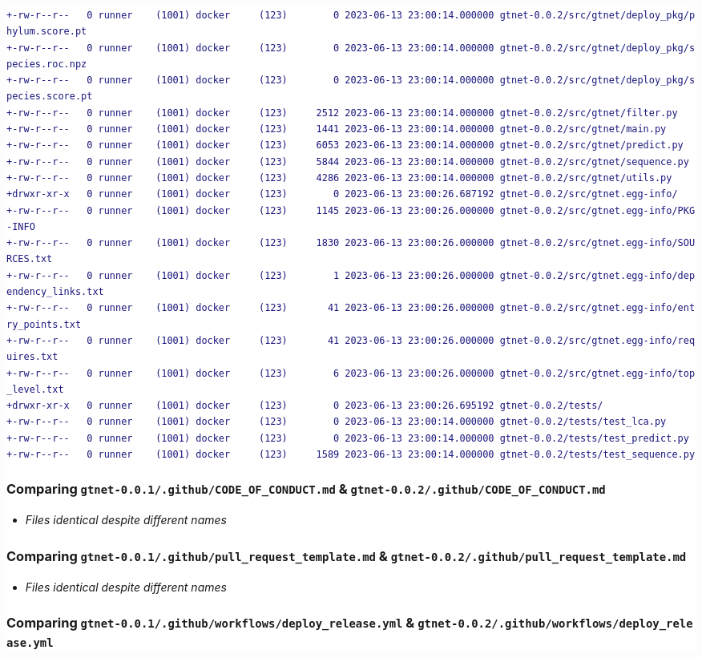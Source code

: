 ```diff
+-rw-r--r--   0 runner    (1001) docker     (123)        0 2023-06-13 23:00:14.000000 gtnet-0.0.2/src/gtnet/deploy_pkg/phylum.score.pt
+-rw-r--r--   0 runner    (1001) docker     (123)        0 2023-06-13 23:00:14.000000 gtnet-0.0.2/src/gtnet/deploy_pkg/species.roc.npz
+-rw-r--r--   0 runner    (1001) docker     (123)        0 2023-06-13 23:00:14.000000 gtnet-0.0.2/src/gtnet/deploy_pkg/species.score.pt
+-rw-r--r--   0 runner    (1001) docker     (123)     2512 2023-06-13 23:00:14.000000 gtnet-0.0.2/src/gtnet/filter.py
+-rw-r--r--   0 runner    (1001) docker     (123)     1441 2023-06-13 23:00:14.000000 gtnet-0.0.2/src/gtnet/main.py
+-rw-r--r--   0 runner    (1001) docker     (123)     6053 2023-06-13 23:00:14.000000 gtnet-0.0.2/src/gtnet/predict.py
+-rw-r--r--   0 runner    (1001) docker     (123)     5844 2023-06-13 23:00:14.000000 gtnet-0.0.2/src/gtnet/sequence.py
+-rw-r--r--   0 runner    (1001) docker     (123)     4286 2023-06-13 23:00:14.000000 gtnet-0.0.2/src/gtnet/utils.py
+drwxr-xr-x   0 runner    (1001) docker     (123)        0 2023-06-13 23:00:26.687192 gtnet-0.0.2/src/gtnet.egg-info/
+-rw-r--r--   0 runner    (1001) docker     (123)     1145 2023-06-13 23:00:26.000000 gtnet-0.0.2/src/gtnet.egg-info/PKG-INFO
+-rw-r--r--   0 runner    (1001) docker     (123)     1830 2023-06-13 23:00:26.000000 gtnet-0.0.2/src/gtnet.egg-info/SOURCES.txt
+-rw-r--r--   0 runner    (1001) docker     (123)        1 2023-06-13 23:00:26.000000 gtnet-0.0.2/src/gtnet.egg-info/dependency_links.txt
+-rw-r--r--   0 runner    (1001) docker     (123)       41 2023-06-13 23:00:26.000000 gtnet-0.0.2/src/gtnet.egg-info/entry_points.txt
+-rw-r--r--   0 runner    (1001) docker     (123)       41 2023-06-13 23:00:26.000000 gtnet-0.0.2/src/gtnet.egg-info/requires.txt
+-rw-r--r--   0 runner    (1001) docker     (123)        6 2023-06-13 23:00:26.000000 gtnet-0.0.2/src/gtnet.egg-info/top_level.txt
+drwxr-xr-x   0 runner    (1001) docker     (123)        0 2023-06-13 23:00:26.695192 gtnet-0.0.2/tests/
+-rw-r--r--   0 runner    (1001) docker     (123)        0 2023-06-13 23:00:14.000000 gtnet-0.0.2/tests/test_lca.py
+-rw-r--r--   0 runner    (1001) docker     (123)        0 2023-06-13 23:00:14.000000 gtnet-0.0.2/tests/test_predict.py
+-rw-r--r--   0 runner    (1001) docker     (123)     1589 2023-06-13 23:00:14.000000 gtnet-0.0.2/tests/test_sequence.py
```

### Comparing `gtnet-0.0.1/.github/CODE_OF_CONDUCT.md` & `gtnet-0.0.2/.github/CODE_OF_CONDUCT.md`

 * *Files identical despite different names*

### Comparing `gtnet-0.0.1/.github/pull_request_template.md` & `gtnet-0.0.2/.github/pull_request_template.md`

 * *Files identical despite different names*

### Comparing `gtnet-0.0.1/.github/workflows/deploy_release.yml` & `gtnet-0.0.2/.github/workflows/deploy_release.yml`
